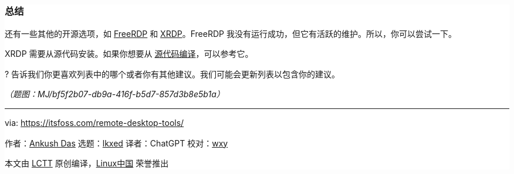 
### 总结


还有一些其他的开源选项，如 [FreeRDP](https://www.freerdp.com/) 和 [XRDP](http://www.xrdp.org/)。FreeRDP 我没有运行成功，但它有活跃的维护。所以，你可以尝试一下。


XRDP 需要从源代码安装。如果你想要从 [源代码编译](https://itsfoss.com/install-software-from-source-code/)，可以参考它。


? 告诉我们你更喜欢列表中的哪个或者你有其他建议。我们可能会更新列表以包含你的建议。


*（题图：MJ/bf5f2b07-db9a-416f-b5d7-857d3b8e5b1a）*




---


via: <https://itsfoss.com/remote-desktop-tools/>


作者：[Ankush Das](https://itsfoss.com/author/ankush/) 选题：[lkxed](https://github.com/lkxed/) 译者：ChatGPT 校对：[wxy](https://github.com/wxy)


本文由 [LCTT](https://github.com/LCTT/TranslateProject) 原创编译，[Linux中国](https://linux.cn/) 荣誉推出